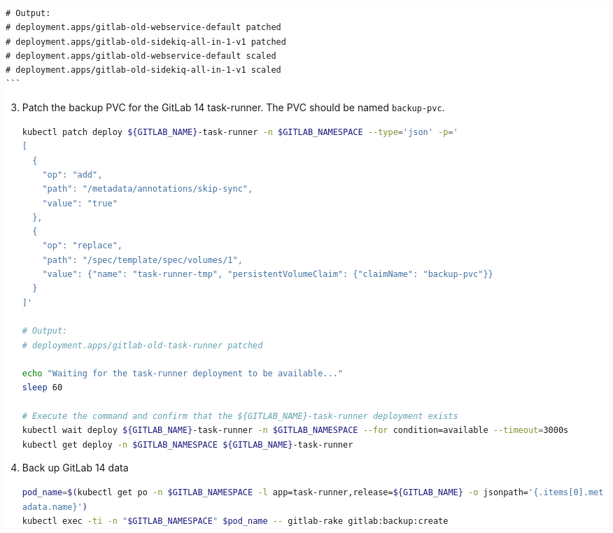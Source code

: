     # Output:
    # deployment.apps/gitlab-old-webservice-default patched
    # deployment.apps/gitlab-old-sidekiq-all-in-1-v1 patched
    # deployment.apps/gitlab-old-webservice-default scaled
    # deployment.apps/gitlab-old-sidekiq-all-in-1-v1 scaled
    ```

3. Patch the backup PVC for the GitLab 14 task-runner. The PVC should be named `backup-pvc`.

    ```bash
    kubectl patch deploy ${GITLAB_NAME}-task-runner -n $GITLAB_NAMESPACE --type='json' -p='
    [
      {
        "op": "add",
        "path": "/metadata/annotations/skip-sync",
        "value": "true"
      },
      {
        "op": "replace",
        "path": "/spec/template/spec/volumes/1",
        "value": {"name": "task-runner-tmp", "persistentVolumeClaim": {"claimName": "backup-pvc"}}
      }
    ]'

    # Output:
    # deployment.apps/gitlab-old-task-runner patched

    echo "Waiting for the task-runner deployment to be available..."
    sleep 60

    # Execute the command and confirm that the ${GITLAB_NAME}-task-runner deployment exists
    kubectl wait deploy ${GITLAB_NAME}-task-runner -n $GITLAB_NAMESPACE --for condition=available --timeout=3000s
    kubectl get deploy -n $GITLAB_NAMESPACE ${GITLAB_NAME}-task-runner
    ```

4. Back up GitLab 14 data

    ```bash
    pod_name=$(kubectl get po -n $GITLAB_NAMESPACE -l app=task-runner,release=${GITLAB_NAME} -o jsonpath='{.items[0].metadata.name}')
    kubectl exec -ti -n "$GITLAB_NAMESPACE" $pod_name -- gitlab-rake gitlab:backup:create
